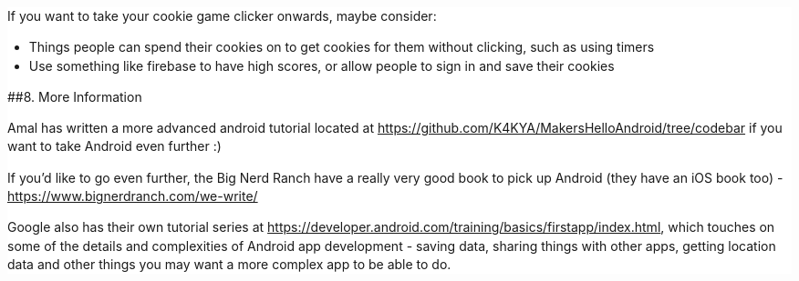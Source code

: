 If you want to take your cookie game clicker onwards, maybe consider:
* Things people can spend their cookies on to get cookies for them without clicking, such as using timers
* Use something like firebase to have high scores, or allow people to sign in and save their cookies

##8. More Information

Amal has written a more advanced android tutorial located at https://github.com/K4KYA/MakersHelloAndroid/tree/codebar if you want to take Android even further :)

If you’d like to go even further, the Big Nerd Ranch have a really very good book to pick up Android (they have an iOS book too) - https://www.bignerdranch.com/we-write/

Google also has their own tutorial series at https://developer.android.com/training/basics/firstapp/index.html, which touches on some of the details and complexities of Android app development - saving data, sharing things with other apps, getting location data and other things you may want a more complex app to be able to do.
